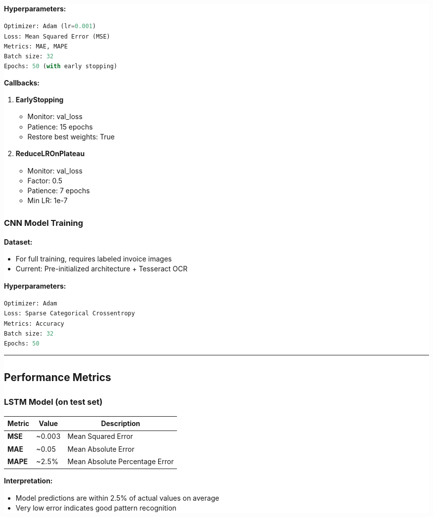 **Hyperparameters:**
```python
Optimizer: Adam (lr=0.001)
Loss: Mean Squared Error (MSE)
Metrics: MAE, MAPE
Batch size: 32
Epochs: 50 (with early stopping)
```

**Callbacks:**
1. **EarlyStopping**
   - Monitor: val_loss
   - Patience: 15 epochs
   - Restore best weights: True

2. **ReduceLROnPlateau**
   - Monitor: val_loss
   - Factor: 0.5
   - Patience: 7 epochs
   - Min LR: 1e-7

### CNN Model Training

**Dataset:**
- For full training, requires labeled invoice images
- Current: Pre-initialized architecture + Tesseract OCR

**Hyperparameters:**
```python
Optimizer: Adam
Loss: Sparse Categorical Crossentropy
Metrics: Accuracy
Batch size: 32
Epochs: 50
```

---

## Performance Metrics

### LSTM Model (on test set)

| Metric | Value | Description |
|--------|-------|-------------|
| **MSE** | ~0.003 | Mean Squared Error |
| **MAE** | ~0.05 | Mean Absolute Error |
| **MAPE** | ~2.5% | Mean Absolute Percentage Error |

**Interpretation:**
- Model predictions are within 2.5% of actual values on average
- Very low error indicates good pattern recognition
